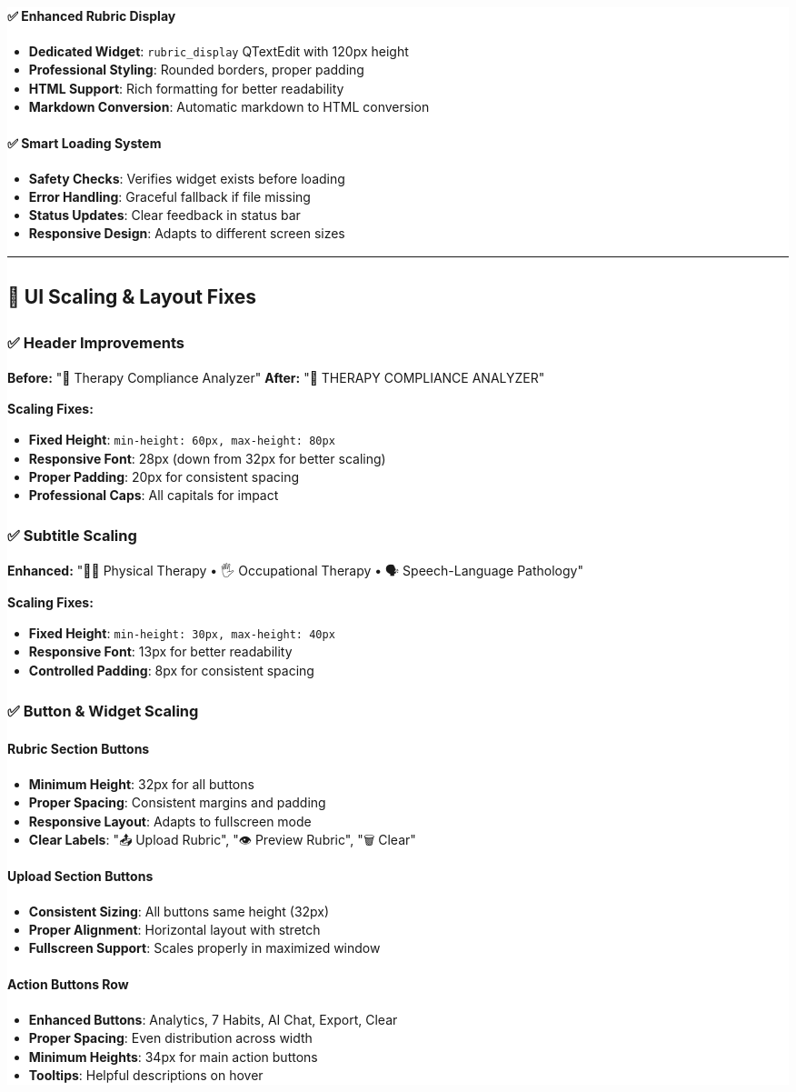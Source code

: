 #### ✅ **Enhanced Rubric Display**
- **Dedicated Widget**: `rubric_display` QTextEdit with 120px height
- **Professional Styling**: Rounded borders, proper padding
- **HTML Support**: Rich formatting for better readability
- **Markdown Conversion**: Automatic markdown to HTML conversion

#### ✅ **Smart Loading System**
- **Safety Checks**: Verifies widget exists before loading
- **Error Handling**: Graceful fallback if file missing
- **Status Updates**: Clear feedback in status bar
- **Responsive Design**: Adapts to different screen sizes

---

## 🎨 UI Scaling & Layout Fixes

### ✅ **Header Improvements**
**Before:** "🏥 Therapy Compliance Analyzer"
**After:** "🏥 THERAPY COMPLIANCE ANALYZER"

**Scaling Fixes:**
- **Fixed Height**: `min-height: 60px, max-height: 80px`
- **Responsive Font**: 28px (down from 32px for better scaling)
- **Proper Padding**: 20px for consistent spacing
- **Professional Caps**: All capitals for impact

### ✅ **Subtitle Scaling**
**Enhanced:** "🏃‍♂️ Physical Therapy • 🖐️ Occupational Therapy • 🗣️ Speech-Language Pathology"

**Scaling Fixes:**
- **Fixed Height**: `min-height: 30px, max-height: 40px`
- **Responsive Font**: 13px for better readability
- **Controlled Padding**: 8px for consistent spacing

### ✅ **Button & Widget Scaling**

#### **Rubric Section Buttons**
- **Minimum Height**: 32px for all buttons
- **Proper Spacing**: Consistent margins and padding
- **Responsive Layout**: Adapts to fullscreen mode
- **Clear Labels**: "📤 Upload Rubric", "👁️ Preview Rubric", "🗑️ Clear"

#### **Upload Section Buttons**
- **Consistent Sizing**: All buttons same height (32px)
- **Proper Alignment**: Horizontal layout with stretch
- **Fullscreen Support**: Scales properly in maximized window

#### **Action Buttons Row**
- **Enhanced Buttons**: Analytics, 7 Habits, AI Chat, Export, Clear
- **Proper Spacing**: Even distribution across width
- **Minimum Heights**: 34px for main action buttons
- **Tooltips**: Helpful descriptions on hover
